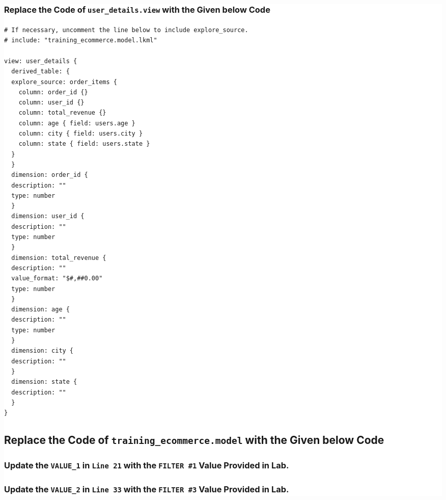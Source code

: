### Replace the Code of `user_details.view` with the Given below Code
```
# If necessary, uncomment the line below to include explore_source.
# include: "training_ecommerce.model.lkml"

view: user_details {
  derived_table: {
  explore_source: order_items {
    column: order_id {}
    column: user_id {}
    column: total_revenue {}
    column: age { field: users.age }
    column: city { field: users.city }
    column: state { field: users.state }
  }
  }
  dimension: order_id {
  description: ""
  type: number
  }
  dimension: user_id {
  description: ""
  type: number
  }
  dimension: total_revenue {
  description: ""
  value_format: "$#,##0.00"
  type: number
  }
  dimension: age {
  description: ""
  type: number
  }
  dimension: city {
  description: ""
  }
  dimension: state {
  description: ""
  }
}
```
## Replace the Code of `training_ecommerce.model` with the Given below Code
### Update the `VALUE_1` in `Line 21` with the `FILTER #1` Value Provided in Lab.
### Update the `VALUE_2` in `Line 33` with the `FILTER #3` Value Provided in Lab.
